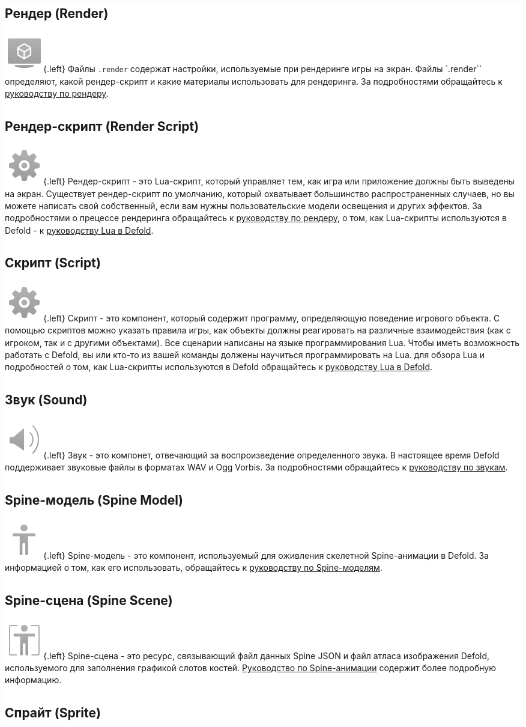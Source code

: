 ## Рендер (Render)

![Render](images/icons/render.png){.left} Файлы ``.render`` содержат настройки, используемые при рендеринге игры на экран. Файлы `.render`` определяют, какой рендер-скрипт и какие материалы использовать для рендеринга. За подробностями обращайтесь к [руководству по рендеру](/manuals/render/).

## Рендер-скрипт (Render Script)

![Render script](images/icons/script.png){.left} Рендер-скрипт - это Lua-скрипт, который управляет тем, как игра или приложение должны быть выведены на экран. Существует рендер-скрипт по умолчанию, который охватывает большинство распространенных случаев, но вы можете написать свой собственный, если вам нужны пользовательские модели освещения и других эффектов. За подробностями о прецессе рендеринга обращайтесь к [руководству по рендеру](/manuals/render/), о том, как Lua-скрипты используются в Defold - к [руководству Lua в Defold](/manuals/lua).

## Скрипт (Script)

![Script](images/icons/script.png){.left} Скрипт - это компонент, который содержит программу, определяющую поведение игрового объекта. С помощью скриптов можно указать правила игры, как объекты должны реагировать на различные взаимодействия (как с игроком, так и с другими объектами). Все сценарии написаны на языке программирования Lua. Чтобы иметь возможность работать с Defold, вы или кто-то из вашей команды должены научиться программировать на Lua. для обзора Lua и подробностей о том, как Lua-скрипты используются в Defold обращайтесь к [руководству Lua в Defold](/manuals/lua).

## Звук (Sound)

![Sound](images/icons/sound.png){.left} Звук - это компонет, отвечающий за воспроизведение определенного звука. В настоящее время Defold поддерживает звуковые файлы в форматах WAV и Ogg Vorbis. За подробностями обращайтесь к [руководству по звукам](/manuals/sound).

## Spine-модель (Spine Model)

![Spine model](images/icons/spine-model.png){.left} Spine-модель - это компонент, используемый для оживления скелетной Spine-анимации в Defold. За информацией о том, как его использовать, обращайтесь к [руководству по Spine-моделям](/manuals/spinemodel).

## Spine-сцена (Spine Scene)

![Spine scene](images/icons/spine-scene.png){.left} Spine-сцена - это ресурс, связывающий файл данных Spine JSON и файл атласа изображения Defold, используемого для заполнения графикой слотов костей. [Руководство по Spine-анимации](/manuals/spine) содержит более подробную информацию.

## Спрайт (Sprite)
